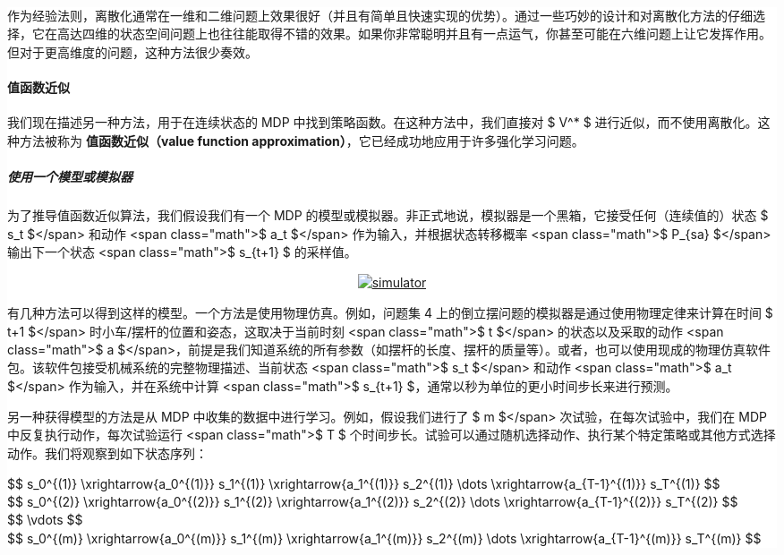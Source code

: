作为经验法则，离散化通常在一维和二维问题上效果很好（并且有简单且快速实现的优势）。通过一些巧妙的设计和对离散化方法的仔细选择，它在高达四维的状态空间问题上也往往能取得不错的效果。如果你非常聪明并且有一点运气，你甚至可能在六维问题上让它发挥作用。但对于更高维度的问题，这种方法很少奏效。

#### 值函数近似

我们现在描述另一种方法，用于在连续状态的 MDP 中找到策略函数。在这种方法中，我们直接对 <span class="math">$ V^* $</span> 进行近似，而不使用离散化。这种方法被称为 **值函数近似（value function approximation）**，它已经成功地应用于许多强化学习问题。

##### 使用一个模型或模拟器

为了推导值函数近似算法，我们假设我们有一个 MDP 的模型或模拟器。非正式地说，模拟器是一个黑箱，它接受任何（连续值的）状态 <span class="math">$ s_t $</span> 和动作 <span class="math">$ a_t $</span> 作为输入，并根据状态转移概率 <span class="math">$ P_{sa} $</span> 输出下一个状态 <span class="math">$ s_{t+1} $</span> 的采样值。

<div style="text-align: center;">
 <a href="https://s21.ax1x.com/2024/09/22/pAMTSRf.png" data-lightbox="image-13" data-title="simulator">
  <img src="https://s21.ax1x.com/2024/09/22/pAMTSRf.png" alt="simulator" style="width:100%;max-width:375px;cursor:pointer">
 </a>
</div>

有几种方法可以得到这样的模型。一个方法是使用物理仿真。例如，问题集 4 上的倒立摆问题的模拟器是通过使用物理定律来计算在时间 <span class="math">$ t+1 $</span> 时小车/摆杆的位置和姿态，这取决于当前时刻 <span class="math">$ t $</span> 的状态以及采取的动作 <span class="math">$ a $</span>，前提是我们知道系统的所有参数（如摆杆的长度、摆杆的质量等）。或者，也可以使用现成的物理仿真软件包。该软件包接受机械系统的完整物理描述、当前状态 <span class="math">$ s_t $</span> 和动作 <span class="math">$ a_t $</span> 作为输入，并在系统中计算 <span class="math">$ s_{t+1} $</span>，通常以秒为单位的更小时间步长来进行预测。

另一种获得模型的方法是从 MDP 中收集的数据中进行学习。例如，假设我们进行了 <span class="math">$ m $</span> 次试验，在每次试验中，我们在 MDP 中反复执行动作，每次试验运行 <span class="math">$ T $</span> 个时间步长。试验可以通过随机选择动作、执行某个特定策略或其他方式选择动作。我们将观察到如下状态序列：

<div class="math">
$$
s_0^{(1)} \xrightarrow{a_0^{(1)}} s_1^{(1)} \xrightarrow{a_1^{(1)}} s_2^{(1)} \dots \xrightarrow{a_{T-1}^{(1)}} s_T^{(1)}
$$
</div>
<div class="math">
$$
s_0^{(2)} \xrightarrow{a_0^{(2)}} s_1^{(2)} \xrightarrow{a_1^{(2)}} s_2^{(2)} \dots \xrightarrow{a_{T-1}^{(2)}} s_T^{(2)}
$$
</div>
<div class="math">
$$
\vdots
$$
</div>
<div class="math">
$$
s_0^{(m)} \xrightarrow{a_0^{(m)}} s_1^{(m)} \xrightarrow{a_1^{(m)}} s_2^{(m)} \dots \xrightarrow{a_{T-1}^{(m)}} s_T^{(m)}
$$
</div>
